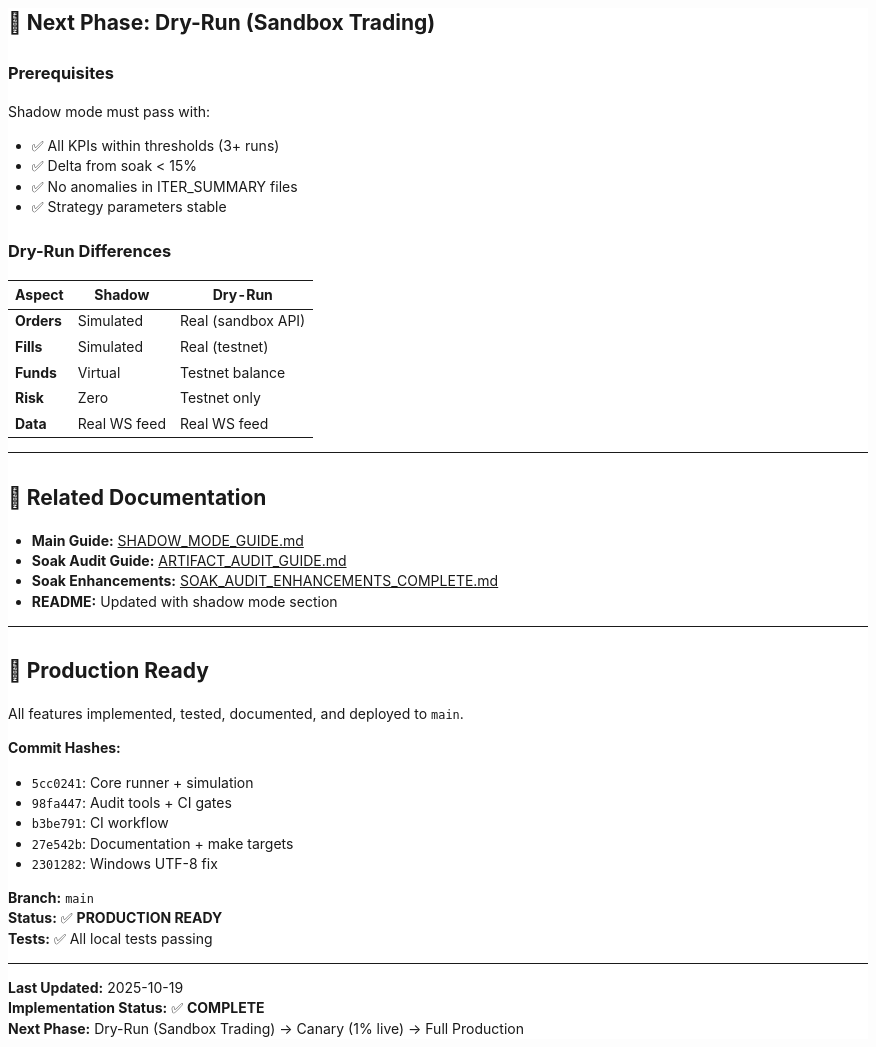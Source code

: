 
## 🎯 Next Phase: Dry-Run (Sandbox Trading)

### **Prerequisites**

Shadow mode must pass with:
- ✅ All KPIs within thresholds (3+ runs)
- ✅ Delta from soak < 15%
- ✅ No anomalies in ITER_SUMMARY files
- ✅ Strategy parameters stable

### **Dry-Run Differences**

| Aspect | Shadow | Dry-Run |
|--------|--------|---------|
| **Orders** | Simulated | Real (sandbox API) |
| **Fills** | Simulated | Real (testnet) |
| **Funds** | Virtual | Testnet balance |
| **Risk** | Zero | Testnet only |
| **Data** | Real WS feed | Real WS feed |

---

## 🔗 Related Documentation

- **Main Guide:** [SHADOW_MODE_GUIDE.md](SHADOW_MODE_GUIDE.md)
- **Soak Audit Guide:** [ARTIFACT_AUDIT_GUIDE.md](ARTIFACT_AUDIT_GUIDE.md)
- **Soak Enhancements:** [SOAK_AUDIT_ENHANCEMENTS_COMPLETE.md](SOAK_AUDIT_ENHANCEMENTS_COMPLETE.md)
- **README:** Updated with shadow mode section

---

## 🎉 Production Ready

All features implemented, tested, documented, and deployed to `main`.

**Commit Hashes:**
- `5cc0241`: Core runner + simulation
- `98fa447`: Audit tools + CI gates
- `b3be791`: CI workflow
- `27e542b`: Documentation + make targets
- `2301282`: Windows UTF-8 fix

**Branch:** `main`  
**Status:** ✅ **PRODUCTION READY**  
**Tests:** ✅ All local tests passing

---

**Last Updated:** 2025-10-19  
**Implementation Status:** ✅ **COMPLETE**  
**Next Phase:** Dry-Run (Sandbox Trading) → Canary (1% live) → Full Production

